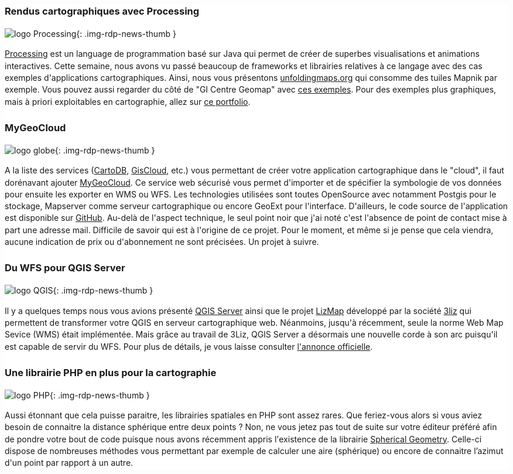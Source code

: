 ### Rendus cartographiques avec Processing

![logo Processing](https://cdn.geotribu.fr/img/logos-icones/programmation/processing.png "logo Processing"){: .img-rdp-news-thumb }

[Processing](https://fr.wikipedia.org/wiki/Processing) est un language de programmation basé sur Java qui permet de créer de superbes visualisations et animations interactives. Cette semaine, nous avons vu passé beaucoup de frameworks et librairies relatives à ce langage avec des cas exemples d'applications cartographiques. Ainsi, nous vous présentons [unfoldingmaps.org](http://unfoldingmaps.org) qui consomme des tuiles Mapnik par exemple. Vous pouvez aussi regarder du côté de "GI Centre Geomap" avec [ces exemples](http://code.google.com/p/gicentre-geomap/wiki/Examples). Pour des exemples plus graphiques, mais à priori exploitables en cartographie, allez sur [ce portfolio](http://www.wblut.com/topics/portfolio/).

### MyGeoCloud

![logo globe](https://cdn.geotribu.fr/img/internal/icons-rdp-news/world.png "Icône de globe"){: .img-rdp-news-thumb }

A la liste des services ([CartoDB](http://cartodb.com/), [GisCloud](http://www.giscloud.com/), etc.) vous permettant de créer votre application cartographique dans le "cloud", il faut dorénavant ajouter [MyGeoCloud](http://beta.mygeocloud.com/). Ce service web sécurisé vous permet d'importer et de spécifier la symbologie de vos données pour ensuite les exporter en WMS ou WFS. Les technologies utilisées sont toutes OpenSource avec notamment Postgis pour le stockage, Mapserver comme serveur cartographique ou encore GeoExt pour l'interface. D'ailleurs, le code source de l'application est disponible sur [GitHub](https://github.com/mhoegh/MyGeoCloud). Au-delà de l'aspect technique, le seul point noir que j'ai noté c'est l'absence de point de contact mise à part une adresse mail. Difficile de savoir qui est à l'origine de ce projet. Pour le moment, et même si je pense que cela viendra, aucune indication de prix ou d'abonnement ne sont précisées. Un projet à suivre.

### Du WFS pour QGIS Server

![logo QGIS](https://cdn.geotribu.fr/img/logos-icones/logiciels_librairies/qgis.png "logo QGIS"){: .img-rdp-news-thumb }

Il y a quelques temps nous vous avions présenté [QGIS Server](http://hub.qgis.org/projects/quantum-gis/wiki/QGIS_Server_Tutorial) ainsi que le projet [LizMap](http://www.3liz.com/lizmap.html) développé par la société [3liz](http://www.3liz.com/) qui permettent de transformer votre QGIS en serveur cartographique web. Néanmoins, jusqu'à récemment, seule la norme Web Map Sevice (WMS) était implémentée. Mais grâce au travail de 3Liz, QGIS Server a désormais une nouvelle corde à son arc puisqu'il est capable de servir du WFS. Pour plus de détails, je vous laisse consulter [l'annonce officielle](http://www.3liz.com/blog/rldhont/index.php?post/2012/03/02/Le-WFS-dans-QGIS-Server).

### Une librairie PHP en plus pour la cartographie

![logo PHP](https://cdn.geotribu.fr/img/logos-icones/programmation/php.png "logo PHP"){: .img-rdp-news-thumb }

Aussi étonnant que cela puisse paraitre, les librairies spatiales en PHP sont assez rares. Que feriez-vous alors si vous aviez besoin de connaitre la distance sphérique entre deux points ? Non, ne vous jetez pas tout de suite sur votre éditeur préféré afin de pondre votre bout de code puisque nous avons récemment appris l'existence de la librairie [Spherical Geometry](http://tubalmartin.github.com/spherical-geometry-php/). Celle-ci dispose de nombreuses méthodes vous permettant par exemple de calculer une aire (sphérique) ou encore de connaitre l’azimut d'un point par rapport à un autre.
